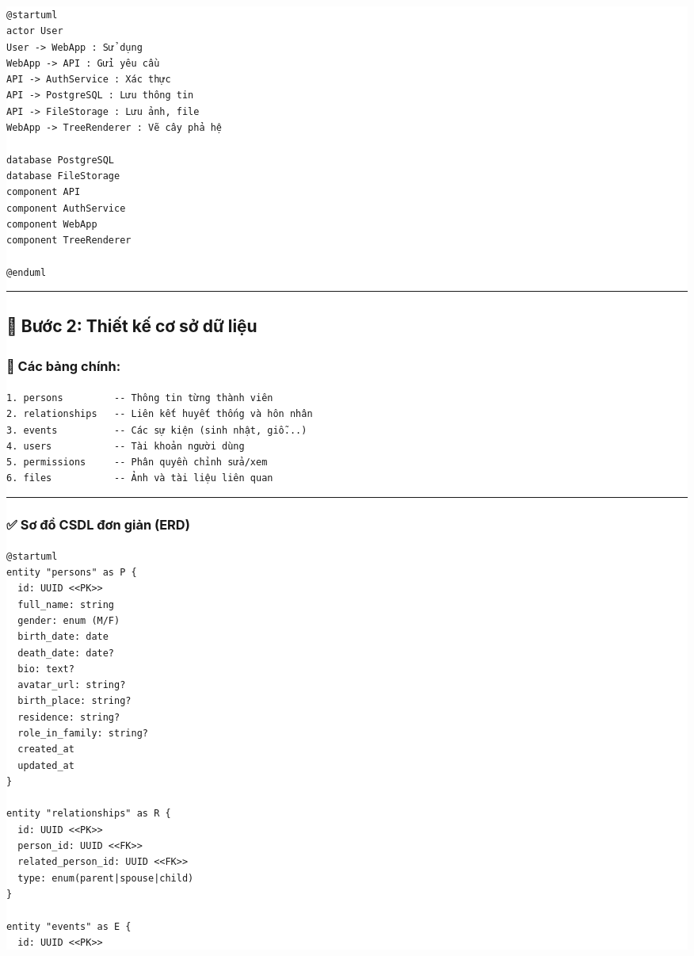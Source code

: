 ```plantuml
@startuml
actor User
User -> WebApp : Sử dụng
WebApp -> API : Gửi yêu cầu
API -> AuthService : Xác thực
API -> PostgreSQL : Lưu thông tin
API -> FileStorage : Lưu ảnh, file
WebApp -> TreeRenderer : Vẽ cây phả hệ

database PostgreSQL
database FileStorage
component API
component AuthService
component WebApp
component TreeRenderer

@enduml
```

---

## 🎯 Bước 2: Thiết kế cơ sở dữ liệu

### 🔑 Các bảng chính:

```plaintext
1. persons         -- Thông tin từng thành viên
2. relationships   -- Liên kết huyết thống và hôn nhân
3. events          -- Các sự kiện (sinh nhật, giỗ...)
4. users           -- Tài khoản người dùng
5. permissions     -- Phân quyền chỉnh sửa/xem
6. files           -- Ảnh và tài liệu liên quan
```

---

### ✅ Sơ đồ CSDL đơn giản (ERD)

```plantuml
@startuml
entity "persons" as P {
  id: UUID <<PK>>
  full_name: string
  gender: enum (M/F)
  birth_date: date
  death_date: date?
  bio: text?
  avatar_url: string?
  birth_place: string?
  residence: string?
  role_in_family: string?
  created_at
  updated_at
}

entity "relationships" as R {
  id: UUID <<PK>>
  person_id: UUID <<FK>>
  related_person_id: UUID <<FK>>
  type: enum(parent|spouse|child)
}

entity "events" as E {
  id: UUID <<PK>>
```